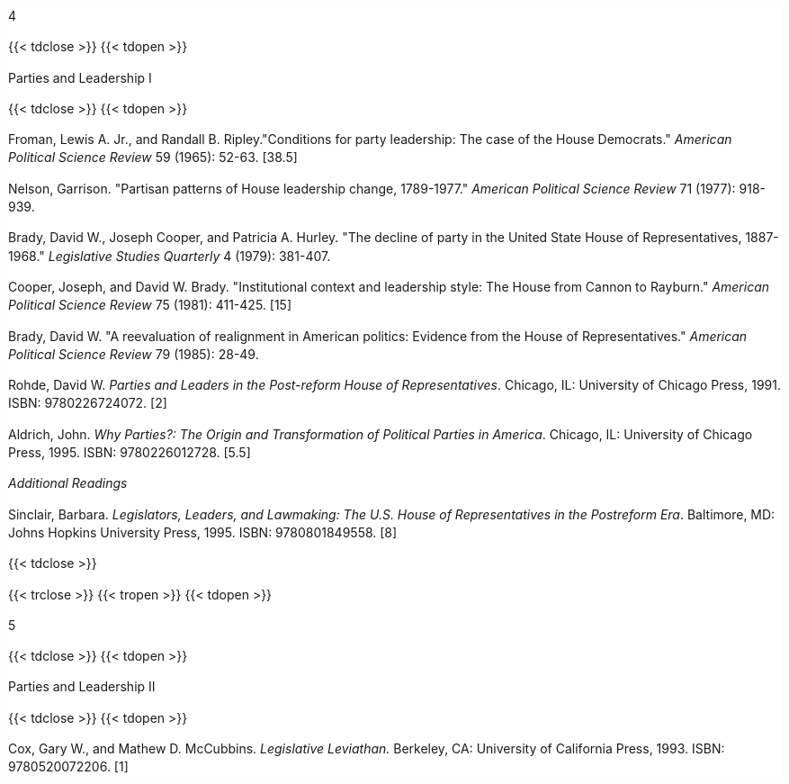 
4


{{< tdclose >}}
{{< tdopen >}}


Parties and Leadership I


{{< tdclose >}}
{{< tdopen >}}


Froman, Lewis A. Jr., and Randall B. Ripley."Conditions for party leadership: The case of the House Democrats." _American Political Science Review_ 59 (1965): 52-63. \[38.5\]

Nelson, Garrison. "Partisan patterns of House leadership change, 1789-1977." _American Political Science Review_ 71 (1977): 918-939.

Brady, David W., Joseph Cooper, and Patricia A. Hurley. "The decline of party in the United State House of Representatives, 1887-1968." _Legislative Studies Quarterly_ 4 (1979): 381-407.

Cooper, Joseph, and David W. Brady. "Institutional context and leadership style: The House from Cannon to Rayburn." _American Political Science Review_ 75 (1981): 411-425. \[15\]

Brady, David W. "A reevaluation of realignment in American politics: Evidence from the House of Representatives." _American Political Science Review_ 79 (1985): 28-49.

Rohde, David W. _Parties and Leaders in the Post-reform House of Representatives_. Chicago, IL: University of Chicago Press, 1991. ISBN: 9780226724072. \[2\]

Aldrich, John. _Why Parties?: The Origin and Transformation of Political Parties in America_. Chicago, IL: University of Chicago Press, 1995. ISBN: 9780226012728. \[5.5\]

_Additional Readings_

Sinclair, Barbara. _Legislators, Leaders, and Lawmaking: The U.S. House of Representatives in the Postreform Era_. Baltimore, MD: Johns Hopkins University Press, 1995. ISBN: 9780801849558. \[8\]


{{< tdclose >}}

{{< trclose >}}
{{< tropen >}}
{{< tdopen >}}


5


{{< tdclose >}}
{{< tdopen >}}


Parties and Leadership II


{{< tdclose >}}
{{< tdopen >}}


Cox, Gary W., and Mathew D. McCubbins. _Legislative Leviathan._ Berkeley, CA: University of California Press, 1993. ISBN: 9780520072206. \[1\]
